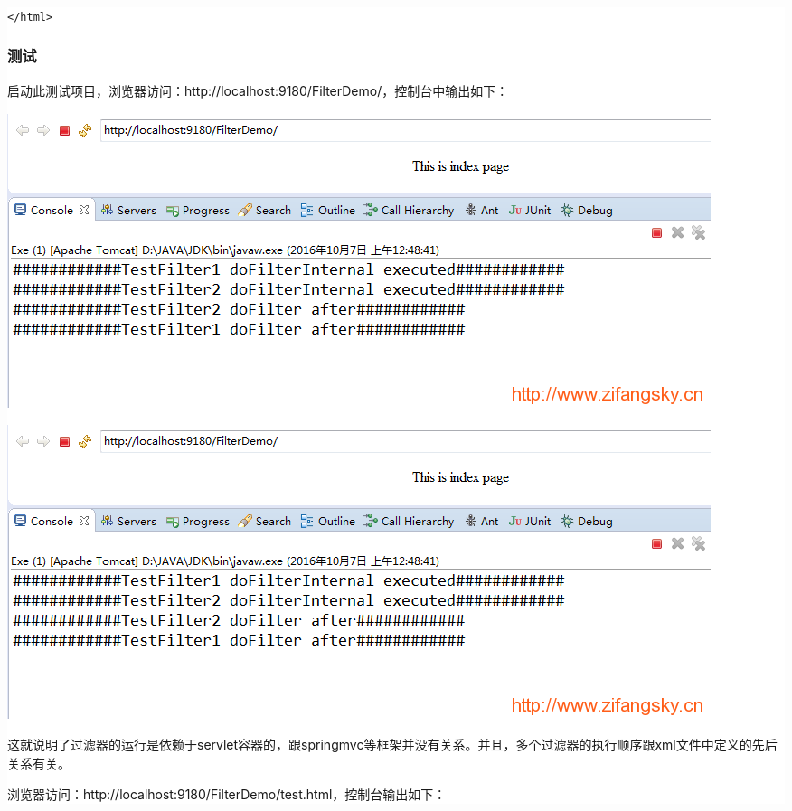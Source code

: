 ```jsp
</html>
```

### 测试

启动此测试项目，浏览器访问：http://localhost:9180/FilterDemo/，控制台中输出如下：

![](/assets/images/2020/spring/springmvc-filter-runonstart.png)

![](../../../assets/images/2020/spring/springmvc-filter-runonstart.png)

这就说明了过滤器的运行是依赖于servlet容器的，跟springmvc等框架并没有关系。并且，多个过滤器的执行顺序跟xml文件中定义的先后关系有关。

浏览器访问：http://localhost:9180/FilterDemo/test.html，控制台输出如下：

